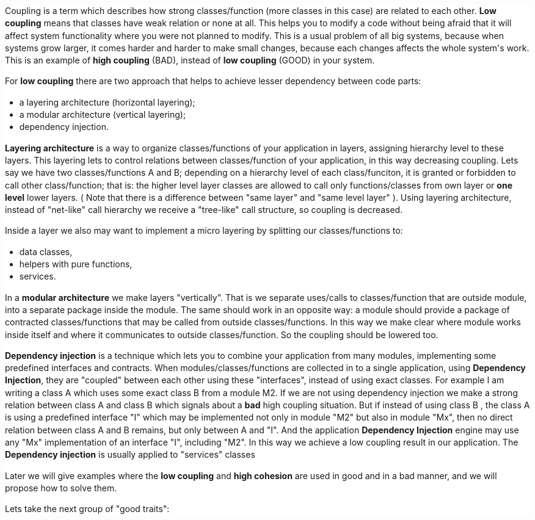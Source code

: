 Coupling is a term which describes how strong classes/function (more classes in this case) are related to each other. **Low coupling** means that classes have weak relation or none at all. This helps you to modify a code without being afraid that it will affect system functionality where you were not planned to modify.
This is a usual problem of all big systems, because when systems grow larger, it comes harder and harder to make small changes, because each changes affects the whole system's work. This is an example of **high coupling** (BAD), instead of **low coupling** (GOOD) in your system.

For **low coupling** there are two approach that helps to achieve lesser dependency between code parts:

* a layering architecture (horizontal layering);
* a modular architecture (vertical layering);
* dependency injection.

**Layering architecture** is a way to organize classes/functions of your application in layers, assigning hierarchy level to these layers. This layering lets to control relations between  classes/function of your application, in this way decreasing coupling. 
Lets say we have two classes/functions A and B; depending on a hierarchy level of each class/funciton, it is granted or forbidden to call other class/function; that is: the higher level layer classes are allowed to call only functions/classes from own layer or **one level** lower layers. ( Note that there is a difference between "same layer" and "same level layer" ).
Using layering architecture, instead of "net-like" call hierarchy we receive a "tree-like" call structure, so coupling is decreased.

Inside a layer we also may want to implement a micro layering by splitting our classes/functions to:
* data classes,
* helpers with pure functions,
* services.


In a **modular architecture** we make layers "vertically". That is we separate uses/calls to classes/function that are outside module, into a separate package inside the module. The same should work in an opposite way: a module should provide a package of contracted classes/functions that may be called from outside classes/functions.
In this way we make clear where module works inside itself and where it communicates to outside classes/function. So the coupling should be lowered too.

**Dependency injection** is a technique which lets you to combine your application from many modules, implementing some predefined interfaces and contracts. When modules/classes/functions are collected in to a single application, using **Dependency Injection**, they are "coupled" between each other using these "interfaces", instead of using exact classes. For example I am writing a class A which uses some exact class B from a module M2. If we are not using dependency injection we make a strong relation between class A and class B which signals about a **bad** high coupling situation. But if instead of using class B , the class A is using a predefined interface "I" which may be implemented not only in module "M2" but also in module "Mx", then no direct relation between class A and B remains, but only between A and "I".  And the application **Dependency Injection** engine may use any "Mx" implementation of an interface "I", including "M2". In this way we achieve a low coupling result in our application. The **Dependency injection** is usually applied to "services" classes 


Later we will give examples where the **low coupling** and **high cohesion** are used in good and in a bad manner, and we will propose how to solve them.

Lets take the next group of "good traits":
